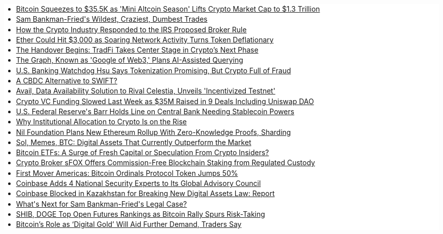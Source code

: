   - [Bitcoin Squeezes to $35.5K as 'Mini Altcoin Season' Lifts Crypto Market Cap to $1.3 Trillion](https://www.coindesk.com/markets/2023/11/07/bitcoin-squeezes-to-355k-as-mini-altcoin-season-lifts-crypto-market-cap-to-13-trillion/?utm_medium=referral&utm_source=rss&utm_campaign=headlines)
  - [Sam Bankman-Fried's Wildest, Craziest, Dumbest Trades](https://www.coindesk.com/consensus-magazine/2023/11/07/sam-bankman-frieds-wildest-craziest-dumbest-trades/?utm_medium=referral&utm_source=rss&utm_campaign=headlines)
  - [How the Crypto Industry Responded to the IRS Proposed Broker Rule](https://www.coindesk.com/policy/2023/11/07/the-crypto-industry-responded-to-the-irs-proposed-broker-rule/?utm_medium=referral&utm_source=rss&utm_campaign=headlines)
  - [Ether Could Hit $3,000 as Soaring Network Activity Turns Token Deflationary](https://www.coindesk.com/markets/2023/11/07/ether-could-hit-3000-as-soaring-network-activity-turns-token-deflationary/?utm_medium=referral&utm_source=rss&utm_campaign=headlines)
  - [The Handover Begins: TradFi Takes Center Stage in Crypto’s Next Phase](https://www.coindesk.com/consensus-magazine/2023/11/07/the-handover-begins-tradfi-takes-center-stage-in-cryptos-next-phase/?utm_medium=referral&utm_source=rss&utm_campaign=headlines)
  - [The Graph, Known as 'Google of Web3,' Plans AI-Assisted Querying](https://www.coindesk.com/tech/2023/11/07/the-graph-known-as-google-of-web3-plans-ai-assisted-querying/?utm_medium=referral&utm_source=rss&utm_campaign=headlines)
  - [U.S. Banking Watchdog Hsu Says Tokenization Promising, But Crypto Full of Fraud](https://www.coindesk.com/policy/2023/11/07/us-banking-watchdog-hsu-says-tokenization-promising-but-crypto-full-of-fraud/?utm_medium=referral&utm_source=rss&utm_campaign=headlines)
  - [A CBDC Alternative to SWIFT?](https://www.coindesk.com/consensus-magazine/2023/11/07/a-cbdc-alternative-to-swift/?utm_medium=referral&utm_source=rss&utm_campaign=headlines)
  - [Avail, Data Availability Solution to Rival Celestia, Unveils 'Incentivized Testnet'](https://www.coindesk.com/tech/2023/11/07/avail-data-availability-solution-to-rival-celestia-unveils-incentivized-testnet/?utm_medium=referral&utm_source=rss&utm_campaign=headlines)
  - [Crypto VC Funding Slowed Last Week as $35M Raised in 9 Deals Including Uniswap DAO](https://www.coindesk.com/business/2023/11/07/crypto-vc-funding-slowed-last-week-as-35m-raised-in-9-deals-including-uniswap-dao/?utm_medium=referral&utm_source=rss&utm_campaign=headlines)
  - [U.S. Federal Reserve's Barr Holds Line on Central Bank Needing Stablecoin Powers](https://www.coindesk.com/policy/2023/11/07/us-federal-reserves-barr-holds-line-on-central-bank-needing-stablecoin-powers/?utm_medium=referral&utm_source=rss&utm_campaign=headlines)
  - [Why Institutional Allocation to Crypto Is on the Rise](https://www.coindesk.com/consensus-magazine/2023/11/07/why-institutional-allocation-to-crypto-is-on-the-rise/?utm_medium=referral&utm_source=rss&utm_campaign=headlines)
  - [Nil Foundation Plans New Ethereum Rollup With Zero-Knowledge Proofs, Sharding](https://www.coindesk.com/tech/2023/11/07/nil-foundation-plans-ethereum-rollup-with-zero-knowledge-proofs-sharding/?utm_medium=referral&utm_source=rss&utm_campaign=headlines)
  - [Sol, Memes, BTC: Digital Assets That Currently Outperform the Market](https://www.coindesk.com/consensus-magazine/2023/11/07/sol-memes-btc-digital-assets-that-currently-outperform-the-market/?utm_medium=referral&utm_source=rss&utm_campaign=headlines)
  - [Bitcoin ETFs: A Surge of Fresh Capital or Speculation From Crypto Insiders?](https://www.coindesk.com/consensus-magazine/2023/11/07/bitcoin-etfs-a-surge-of-fresh-capital-or-speculation-from-crypto-insiders/?utm_medium=referral&utm_source=rss&utm_campaign=headlines)
  - [Crypto Broker sFOX Offers Commission-Free Blockchain Staking from Regulated Custody](https://www.coindesk.com/business/2023/11/07/crypto-broker-sfox-offers-commission-free-blockchain-staking-from-regulated-custody/?utm_medium=referral&utm_source=rss&utm_campaign=headlines)
  - [First Mover Americas: Bitcoin Ordinals Protocol Token Jumps 50%](https://www.coindesk.com/markets/2023/11/07/first-mover-americas-bitcoin-ordinals-protocol-token-jumps-50/?utm_medium=referral&utm_source=rss&utm_campaign=headlines)
  - [Coinbase Adds 4 National Security Experts to Its Global Advisory Council](https://www.coindesk.com/policy/2023/11/07/coinbase-adds-four-national-security-experts-to-its-global-advisory-council/?utm_medium=referral&utm_source=rss&utm_campaign=headlines)
  - [Coinbase Blocked in Kazakhstan for Breaking New Digital Assets Law: Report](https://www.coindesk.com/policy/2023/11/07/coinbase-blocked-in-kazakhstan-for-breaking-new-digital-assets-law-report/?utm_medium=referral&utm_source=rss&utm_campaign=headlines)
  - [What's Next for Sam Bankman-Fried's Legal Case?](https://www.coindesk.com/policy/2023/11/07/whats-next-for-sam-bankman-frieds-legal-case/?utm_medium=referral&utm_source=rss&utm_campaign=headlines)
  - [SHIB, DOGE Top Open Futures Rankings as Bitcoin Rally Spurs Risk-Taking](https://www.coindesk.com/markets/2023/11/07/shib-doge-top-open-futures-rankings-as-bitcoin-rally-spurs-risk-taking/?utm_medium=referral&utm_source=rss&utm_campaign=headlines)
  - [Bitcoin’s Role as ‘Digital Gold’ Will Aid Further Demand, Traders Say](https://www.coindesk.com/markets/2023/11/07/bitcoins-role-as-digital-gold-will-aid-further-demand-traders-say/?utm_medium=referral&utm_source=rss&utm_campaign=headlines)